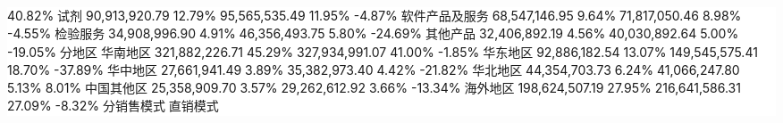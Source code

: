 40.82%
试剂
90,913,920.79
12.79%
95,565,535.49
11.95%
-4.87%
软件产品及服务
68,547,146.95
9.64%
71,817,050.46
8.98%
-4.55%
检验服务
34,908,996.90
4.91%
46,356,493.75
5.80%
-24.69%
其他产品
32,406,892.19
4.56%
40,030,892.64
5.00%
-19.05%
分地区
华南地区
321,882,226.71
45.29%
327,934,991.07
41.00%
-1.85%
华东地区
92,886,182.54
13.07%
149,545,575.41
18.70%
-37.89%
华中地区
27,661,941.49
3.89%
35,382,973.40
4.42%
-21.82%
华北地区
44,354,703.73
6.24%
41,066,247.80
5.13%
8.01%
中国其他区
25,358,909.70
3.57%
29,262,612.92
3.66%
-13.34%
海外地区
198,624,507.19
27.95%
216,641,586.31
27.09%
-8.32%
分销售模式
直销模式